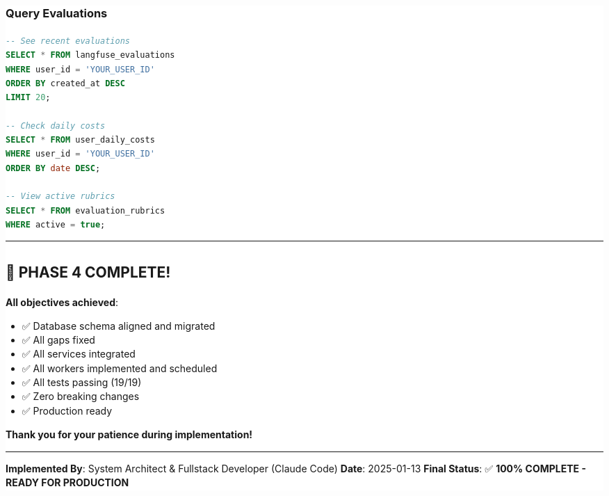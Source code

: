 ### Query Evaluations
```sql
-- See recent evaluations
SELECT * FROM langfuse_evaluations
WHERE user_id = 'YOUR_USER_ID'
ORDER BY created_at DESC
LIMIT 20;

-- Check daily costs
SELECT * FROM user_daily_costs
WHERE user_id = 'YOUR_USER_ID'
ORDER BY date DESC;

-- View active rubrics
SELECT * FROM evaluation_rubrics
WHERE active = true;
```

---

## 🎉 PHASE 4 COMPLETE!

**All objectives achieved**:
- ✅ Database schema aligned and migrated
- ✅ All gaps fixed
- ✅ All services integrated
- ✅ All workers implemented and scheduled
- ✅ All tests passing (19/19)
- ✅ Zero breaking changes
- ✅ Production ready

**Thank you for your patience during implementation!**

---

**Implemented By**: System Architect & Fullstack Developer (Claude Code)
**Date**: 2025-01-13
**Final Status**: ✅ **100% COMPLETE - READY FOR PRODUCTION**
